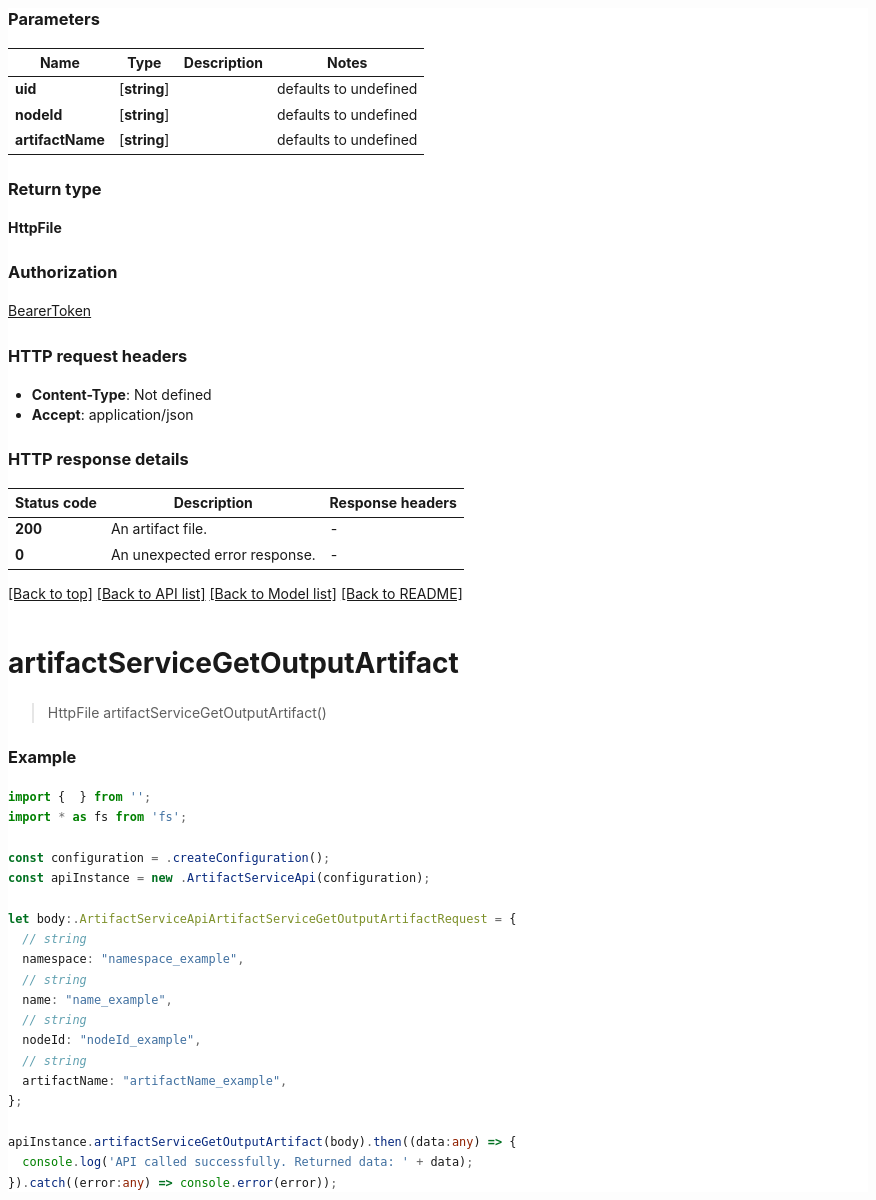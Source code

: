 
### Parameters

Name | Type | Description  | Notes
------------- | ------------- | ------------- | -------------
 **uid** | [**string**] |  | defaults to undefined
 **nodeId** | [**string**] |  | defaults to undefined
 **artifactName** | [**string**] |  | defaults to undefined


### Return type

**HttpFile**

### Authorization

[BearerToken](README.md#BearerToken)

### HTTP request headers

 - **Content-Type**: Not defined
 - **Accept**: application/json


### HTTP response details
| Status code | Description | Response headers |
|-------------|-------------|------------------|
**200** | An artifact file. |  -  |
**0** | An unexpected error response. |  -  |

[[Back to top]](#) [[Back to API list]](README.md#documentation-for-api-endpoints) [[Back to Model list]](README.md#documentation-for-models) [[Back to README]](README.md)

# **artifactServiceGetOutputArtifact**
> HttpFile artifactServiceGetOutputArtifact()


### Example


```typescript
import {  } from '';
import * as fs from 'fs';

const configuration = .createConfiguration();
const apiInstance = new .ArtifactServiceApi(configuration);

let body:.ArtifactServiceApiArtifactServiceGetOutputArtifactRequest = {
  // string
  namespace: "namespace_example",
  // string
  name: "name_example",
  // string
  nodeId: "nodeId_example",
  // string
  artifactName: "artifactName_example",
};

apiInstance.artifactServiceGetOutputArtifact(body).then((data:any) => {
  console.log('API called successfully. Returned data: ' + data);
}).catch((error:any) => console.error(error));
```
